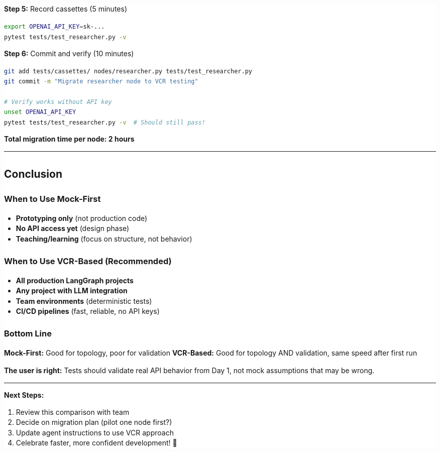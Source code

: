 **Step 5:** Record cassettes (5 minutes)
```bash
export OPENAI_API_KEY=sk-...
pytest tests/test_researcher.py -v
```

**Step 6:** Commit and verify (10 minutes)
```bash
git add tests/cassettes/ nodes/researcher.py tests/test_researcher.py
git commit -m "Migrate researcher node to VCR testing"

# Verify works without API key
unset OPENAI_API_KEY
pytest tests/test_researcher.py -v  # Should still pass!
```

**Total migration time per node: 2 hours**

---

## Conclusion

### When to Use Mock-First

- **Prototyping only** (not production code)
- **No API access yet** (design phase)
- **Teaching/learning** (focus on structure, not behavior)

### When to Use VCR-Based (Recommended)

- **All production LangGraph projects**
- **Any project with LLM integration**
- **Team environments** (deterministic tests)
- **CI/CD pipelines** (fast, reliable, no API keys)

### Bottom Line

**Mock-First:** Good for topology, poor for validation
**VCR-Based:** Good for topology AND validation, same speed after first run

**The user is right:** Tests should validate real API behavior from Day 1, not mock assumptions that may be wrong.

---

**Next Steps:**

1. Review this comparison with team
2. Decide on migration plan (pilot one node first?)
3. Update agent instructions to use VCR approach
4. Celebrate faster, more confident development! 🎉
